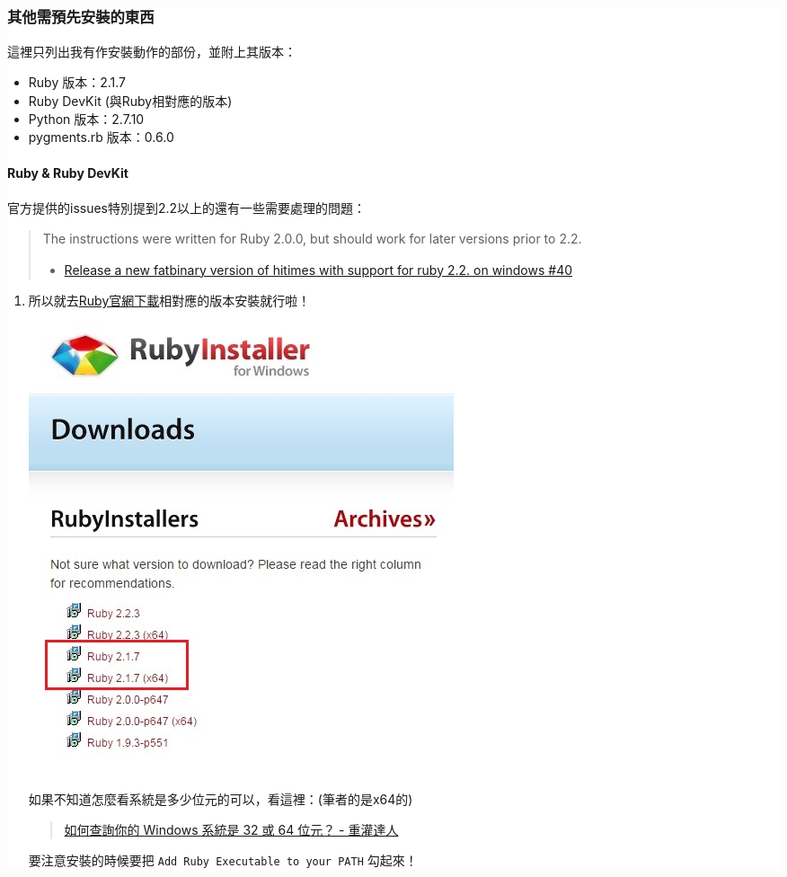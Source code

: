 ### 其他需預先安裝的東西

這裡只列出我有作安裝動作的部份，並附上其版本：

* Ruby 版本：2.1.7
* Ruby DevKit (與Ruby相對應的版本)
* Python 版本：2.7.10
* pygments.rb 版本：0.6.0

#### Ruby & Ruby DevKit

官方提供的issues特別提到2.2以上的還有一些需要處理的問題：

> The instructions were written for Ruby 2.0.0, but should work for later versions prior to 2.2.
>
> * [Release a new fatbinary version of hitimes with support for ruby 2.2. on windows #40](https://github.com/copiousfreetime/hitimes/issues/40)

1. 所以就去[Ruby官網下載][]相對應的版本安裝就行啦！

	![Ruby下載畫面](/images/2015/12/Ruby1.jpg)

	如果不知道怎麼看系統是多少位元的可以，看這裡：(筆者的是x64的)

	> [如何查詢你的 Windows 系統是 32 或 64 位元？ - 重灌達人](https://briian.com/7853/windows-32bits-64bits.html)

	要注意安裝的時候要把 `Add Ruby Executable to your PATH` 勾起來！


[Tod]: http://todthomson.com/2015/01/11/jekyll-on-windows/
[on Win]: http://jekyll-windows.juthilo.com
[玩物尚誌]: http://blog.lyhdev.com/2012/02/jekyll-github-pages.html
[Ruby官網下載]: http://rubyinstaller.org/downloads/
[Add line of code to Gemfile that already contains that line of code - Stack Overflow]: http://stackoverflow.com/questions/32723710/add-line-of-code-to-gemfile-that-already-contains-that-line-of-code
[currently failing "gem install wdm" on a windows 8.1 x64 box #18]: https://github.com/Maher4Ever/wdm/issues/18